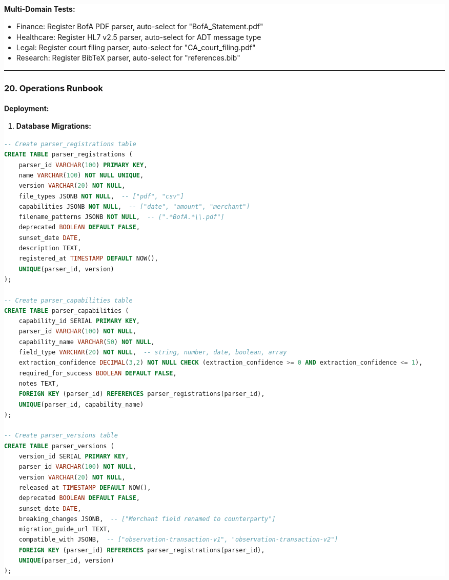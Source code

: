 **Multi-Domain Tests:**
- Finance: Register BofA PDF parser, auto-select for "BofA_Statement.pdf"
- Healthcare: Register HL7 v2.5 parser, auto-select for ADT message type
- Legal: Register court filing parser, auto-select for "CA_court_filing.pdf"
- Research: Register BibTeX parser, auto-select for "references.bib"

---

### 20. Operations Runbook

**Deployment:**

1. **Database Migrations:**
```sql
-- Create parser_registrations table
CREATE TABLE parser_registrations (
    parser_id VARCHAR(100) PRIMARY KEY,
    name VARCHAR(100) NOT NULL UNIQUE,
    version VARCHAR(20) NOT NULL,
    file_types JSONB NOT NULL,  -- ["pdf", "csv"]
    capabilities JSONB NOT NULL,  -- ["date", "amount", "merchant"]
    filename_patterns JSONB NOT NULL,  -- [".*BofA.*\\.pdf"]
    deprecated BOOLEAN DEFAULT FALSE,
    sunset_date DATE,
    description TEXT,
    registered_at TIMESTAMP DEFAULT NOW(),
    UNIQUE(parser_id, version)
);

-- Create parser_capabilities table
CREATE TABLE parser_capabilities (
    capability_id SERIAL PRIMARY KEY,
    parser_id VARCHAR(100) NOT NULL,
    capability_name VARCHAR(50) NOT NULL,
    field_type VARCHAR(20) NOT NULL,  -- string, number, date, boolean, array
    extraction_confidence DECIMAL(3,2) NOT NULL CHECK (extraction_confidence >= 0 AND extraction_confidence <= 1),
    required_for_success BOOLEAN DEFAULT FALSE,
    notes TEXT,
    FOREIGN KEY (parser_id) REFERENCES parser_registrations(parser_id),
    UNIQUE(parser_id, capability_name)
);

-- Create parser_versions table
CREATE TABLE parser_versions (
    version_id SERIAL PRIMARY KEY,
    parser_id VARCHAR(100) NOT NULL,
    version VARCHAR(20) NOT NULL,
    released_at TIMESTAMP DEFAULT NOW(),
    deprecated BOOLEAN DEFAULT FALSE,
    sunset_date DATE,
    breaking_changes JSONB,  -- ["Merchant field renamed to counterparty"]
    migration_guide_url TEXT,
    compatible_with JSONB,  -- ["observation-transaction-v1", "observation-transaction-v2"]
    FOREIGN KEY (parser_id) REFERENCES parser_registrations(parser_id),
    UNIQUE(parser_id, version)
);
```
